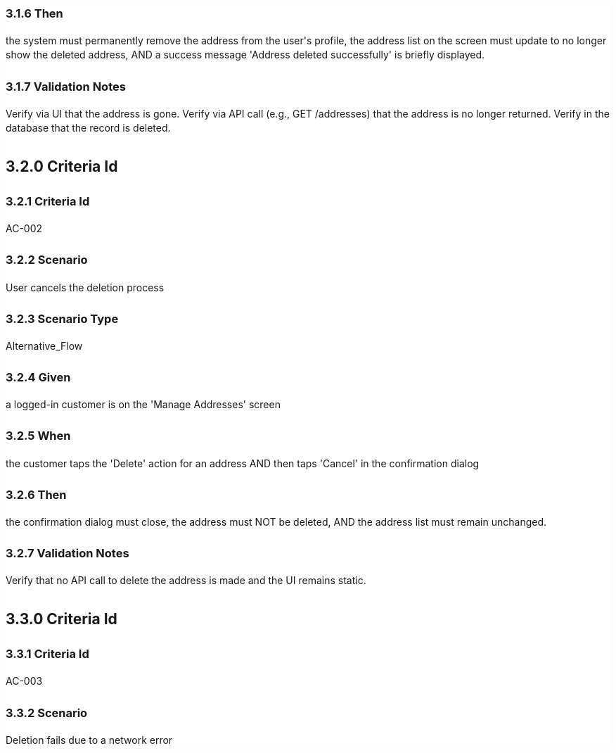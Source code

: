 ### 3.1.6 Then

the system must permanently remove the address from the user's profile, the address list on the screen must update to no longer show the deleted address, AND a success message 'Address deleted successfully' is briefly displayed.

### 3.1.7 Validation Notes

Verify via UI that the address is gone. Verify via API call (e.g., GET /addresses) that the address is no longer returned. Verify in the database that the record is deleted.

## 3.2.0 Criteria Id

### 3.2.1 Criteria Id

AC-002

### 3.2.2 Scenario

User cancels the deletion process

### 3.2.3 Scenario Type

Alternative_Flow

### 3.2.4 Given

a logged-in customer is on the 'Manage Addresses' screen

### 3.2.5 When

the customer taps the 'Delete' action for an address AND then taps 'Cancel' in the confirmation dialog

### 3.2.6 Then

the confirmation dialog must close, the address must NOT be deleted, AND the address list must remain unchanged.

### 3.2.7 Validation Notes

Verify that no API call to delete the address is made and the UI remains static.

## 3.3.0 Criteria Id

### 3.3.1 Criteria Id

AC-003

### 3.3.2 Scenario

Deletion fails due to a network error
